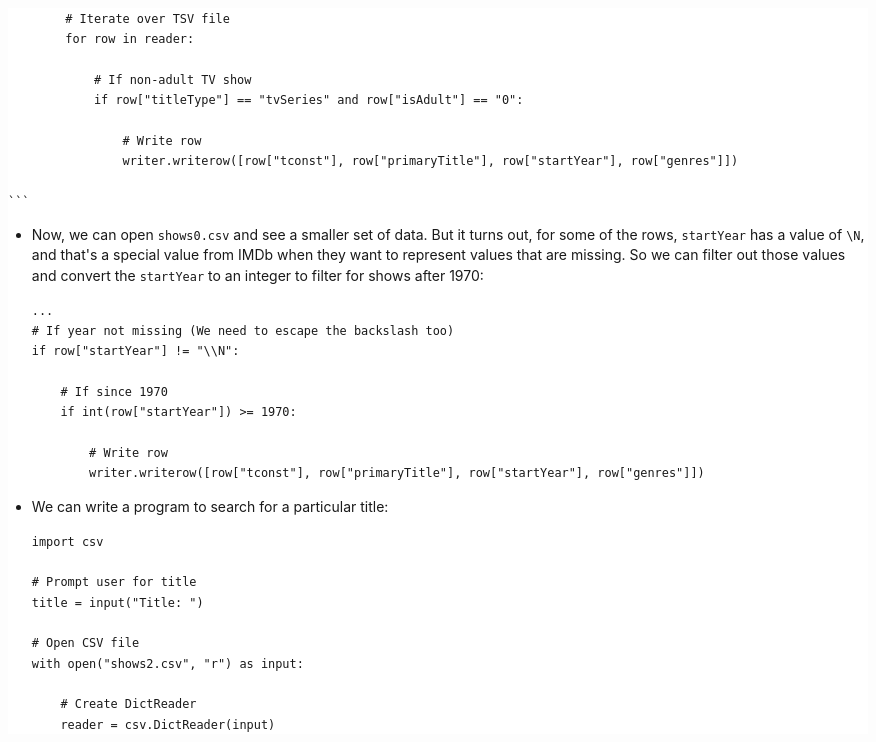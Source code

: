             # Iterate over TSV file
            for row in reader:

                # If non-adult TV show
                if row["titleType"] == "tvSeries" and row["isAdult"] == "0":

                    # Write row
                    writer.writerow([row["tconst"], row["primaryTitle"], row["startYear"], row["genres"]])

    ```

-   Now, we can open `shows0.csv` and see a smaller set of data. But it turns out, for some of the rows, `startYear` has a value of `\N`, and that's a special value from IMDb when they want to represent values that are missing. So we can filter out those values and convert the `startYear` to an integer to filter for shows after 1970:

    ```
    ...
    # If year not missing (We need to escape the backslash too)
    if row["startYear"] != "\\N":

        # If since 1970
        if int(row["startYear"]) >= 1970:

            # Write row
            writer.writerow([row["tconst"], row["primaryTitle"], row["startYear"], row["genres"]])

    ```

-   We can write a program to search for a particular title:

    ```
    import csv

    # Prompt user for title
    title = input("Title: ")

    # Open CSV file
    with open("shows2.csv", "r") as input:

        # Create DictReader
        reader = csv.DictReader(input)
